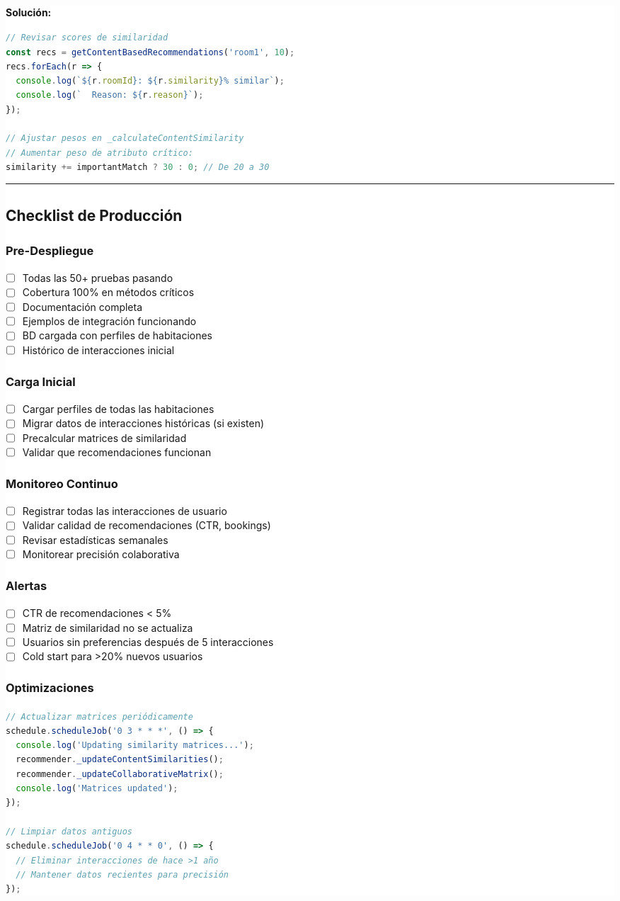 **Solución:**
```javascript
// Revisar scores de similaridad
const recs = getContentBasedRecommendations('room1', 10);
recs.forEach(r => {
  console.log(`${r.roomId}: ${r.similarity}% similar`);
  console.log(`  Reason: ${r.reason}`);
});

// Ajustar pesos en _calculateContentSimilarity
// Aumentar peso de atributo crítico:
similarity += importantMatch ? 30 : 0; // De 20 a 30
```

---

## Checklist de Producción

### Pre-Despliegue

- [ ] Todas las 50+ pruebas pasando
- [ ] Cobertura 100% en métodos críticos
- [ ] Documentación completa
- [ ] Ejemplos de integración funcionando
- [ ] BD cargada con perfiles de habitaciones
- [ ] Histórico de interacciones inicial

### Carga Inicial

- [ ] Cargar perfiles de todas las habitaciones
- [ ] Migrar datos de interacciones históricas (si existen)
- [ ] Precalcular matrices de similaridad
- [ ] Validar que recomendaciones funcionan

### Monitoreo Continuo

- [ ] Registrar todas las interacciones de usuario
- [ ] Validar calidad de recomendaciones (CTR, bookings)
- [ ] Revisar estadísticas semanales
- [ ] Monitorear precisión colaborativa

### Alertas

- [ ] CTR de recomendaciones < 5%
- [ ] Matriz de similaridad no se actualiza
- [ ] Usuarios sin preferencias después de 5 interacciones
- [ ] Cold start para >20% nuevos usuarios

### Optimizaciones

```javascript
// Actualizar matrices periódicamente
schedule.scheduleJob('0 3 * * *', () => {
  console.log('Updating similarity matrices...');
  recommender._updateContentSimilarities();
  recommender._updateCollaborativeMatrix();
  console.log('Matrices updated');
});

// Limpiar datos antiguos
schedule.scheduleJob('0 4 * * 0', () => {
  // Eliminar interacciones de hace >1 año
  // Mantener datos recientes para precisión
});
```
